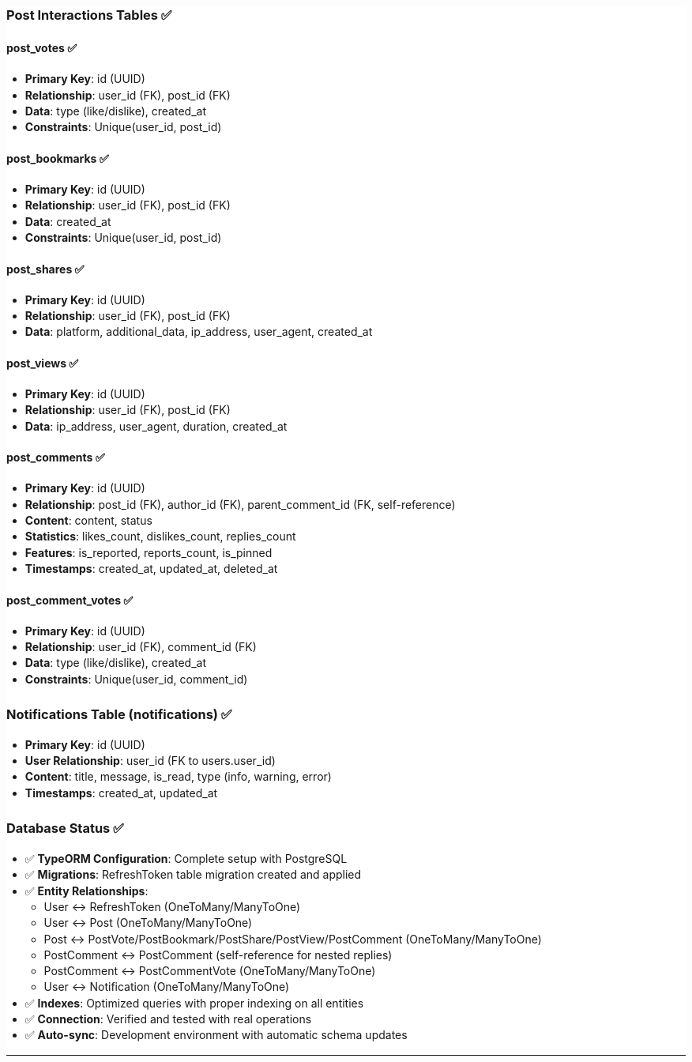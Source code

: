 ### Post Interactions Tables ✅

#### post_votes ✅

- **Primary Key**: id (UUID)
- **Relationship**: user_id (FK), post_id (FK)
- **Data**: type (like/dislike), created_at
- **Constraints**: Unique(user_id, post_id)

#### post_bookmarks ✅

- **Primary Key**: id (UUID)
- **Relationship**: user_id (FK), post_id (FK)
- **Data**: created_at
- **Constraints**: Unique(user_id, post_id)

#### post_shares ✅

- **Primary Key**: id (UUID)
- **Relationship**: user_id (FK), post_id (FK)
- **Data**: platform, additional_data, ip_address, user_agent, created_at

#### post_views ✅

- **Primary Key**: id (UUID)
- **Relationship**: user_id (FK), post_id (FK)
- **Data**: ip_address, user_agent, duration, created_at

#### post_comments ✅

- **Primary Key**: id (UUID)
- **Relationship**: post_id (FK), author_id (FK), parent_comment_id (FK, self-reference)
- **Content**: content, status
- **Statistics**: likes_count, dislikes_count, replies_count
- **Features**: is_reported, reports_count, is_pinned
- **Timestamps**: created_at, updated_at, deleted_at

#### post_comment_votes ✅

- **Primary Key**: id (UUID)
- **Relationship**: user_id (FK), comment_id (FK)
- **Data**: type (like/dislike), created_at
- **Constraints**: Unique(user_id, comment_id)

### Notifications Table (notifications) ✅

- **Primary Key**: id (UUID)
- **User Relationship**: user_id (FK to users.user_id)
- **Content**: title, message, is_read, type (info, warning, error)
- **Timestamps**: created_at, updated_at

### Database Status ✅

- ✅ **TypeORM Configuration**: Complete setup with PostgreSQL
- ✅ **Migrations**: RefreshToken table migration created and applied
- ✅ **Entity Relationships**:
  - User <-> RefreshToken (OneToMany/ManyToOne)
  - User <-> Post (OneToMany/ManyToOne)
  - Post <-> PostVote/PostBookmark/PostShare/PostView/PostComment (OneToMany/ManyToOne)
  - PostComment <-> PostComment (self-reference for nested replies)
  - PostComment <-> PostCommentVote (OneToMany/ManyToOne)
  - User <-> Notification (OneToMany/ManyToOne)
- ✅ **Indexes**: Optimized queries with proper indexing on all entities
- ✅ **Connection**: Verified and tested with real operations
- ✅ **Auto-sync**: Development environment with automatic schema updates

---